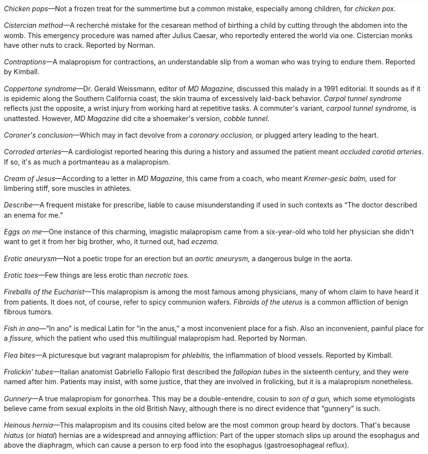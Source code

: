 *Chicken pops*—Not a frozen treat for the summertime but a common mistake, especially among children, for *chicken pox.*

*Cistercian method*—A recherché mistake for the cesarean method of birthing a child by cutting through the abdomen into the womb. This emergency procedure was named after Julius Caesar, who reportedly entered the world via one. Cistercian monks have other nuts to crack. Reported by Norman.

*Contraptions*—A malapropism for contractions, an understandable slip from a woman who was trying to endure them. Reported by Kimball.

*Coppertone syndrome*—Dr. Gerald Weissmann, editor of *MD Magazine,* discussed this malady in a 1991 editorial. It sounds as if it is epidemic along the Southern California coast, the skin trauma of excessively laid-back behavior. *Carpal tunnel syndrome* reflects just the opposite, a wrist injury from working hard at repetitive tasks. A commuter's variant, *carpool tunnel syndrome,* is unattested. However, *MD Magazine* did cite a shoemaker's version, *cobble tunnel.*

*Coroner's conclusion*—Which may in fact devolve from a *coronary occlusion,* or plugged artery leading to the heart. 

*Corroded arteries*—A cardiologist reported hearing this during a history and assumed the patient meant *occluded* *carotid arteries*. If so, it's as much a portmanteau as a malapropism.

*Cream of Jesus*—According to a letter in *MD Magazine,* this came from a coach, who meant *Kremer-gesic balm,* used for limbering stiff, sore muscles in athletes.

*Describe*—A frequent mistake for prescribe, liable to cause misunderstanding if used in such contexts as &ldquo;The doctor described an enema for me.&rdquo;

*Eggs on me*—One instance of this charming, imagistic malapropism came from a six-year-old who told her physician she didn't want to get it from her big brother, who, it turned out, had *eczema.*

*Erotic aneurysm*—Not a poetic trope for an erection but an *aortic aneurysm,* a dangerous bulge in the aorta.

*Erotic toes*—Few things are less erotic than *necrotic toes.*

*Fireballs of the Eucharist*—This malapropism is among the most famous among physicians, many of whom claim to have heard it from patients. It does not, of course, refer to spicy communion wafers. *Fibroids of the uterus* is a common affliction of benign fibrous tumors.

*Fish in ano*—&rdquo;In ano&rdquo; is medical Latin for &ldquo;in the anus,&rdquo; a most inconvenient place for a fish. Also an inconvenient, painful place for a *fissure,* which the patient who used this multilingual malapropism had. Reported by Norman.

*Flea bites*—A picturesque but vagrant malapropism for *phlebitis,* the inflammation of blood vessels. Reported by Kimball.

*Frolickin' tubes*—Italian anatomist Gabriello Fallopio first described the *fallopian tubes* in the sixteenth century, and they were named after him. Patients may insist, with some justice, that they are involved in frolicking, but it is a malapropism nonetheless.

*Gunnery*—A true malapropism for gonorrhea. This may be a double-entendre, cousin to *son of a gun,* which some etymologists believe came from sexual exploits in the old British Navy, although there is no direct evidence that &ldquo;gunnery&rdquo; is such.

*Heinous hernia*—This malapropism and its cousins cited below are the most common group heard by doctors. That's because *hiatus* (or *hiatal*) hernias are a widespread and annoying affliction: Part of the upper stomach slips up around the esophagus and above the diaphragm, which can cause a person to erp food into the esophagus (gastroesophageal reflux).
